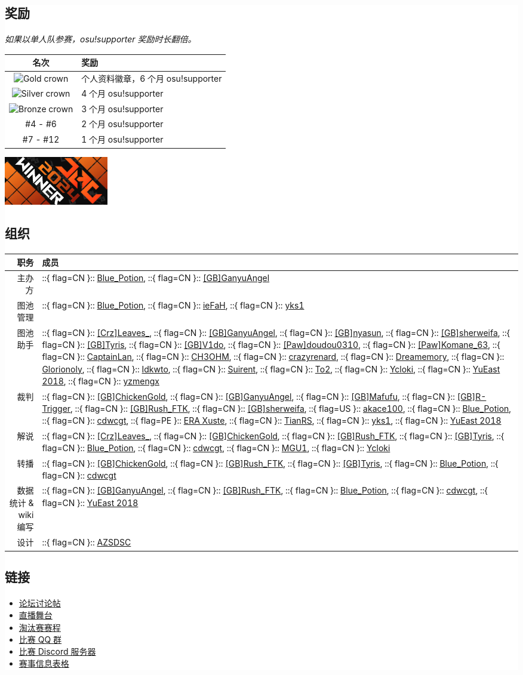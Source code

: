 ## 奖励

*如果以单人队参赛，osu!supporter 奖励时长翻倍。*

| 名次 | 奖励 |
| :-: | :-- |
| ![Gold crown](/wiki/shared/crown-gold.png "冠军") | 个人资料徽章，6 个月 osu!supporter |
| ![Silver crown](/wiki/shared/crown-silver.png "亚军") | 4 个月 osu!supporter |
| ![Bronze crown](/wiki/shared/crown-bronze.png "季军") | 3 个月 osu!supporter |
| #4 - #6 | 2 个月 osu!supporter |
| #7 - #12 | 1 个月 osu!supporter |

![](img/badge.png "JHC 2024 winner badge")

## 组织

| 职务 | 成员 |
| --: | :-- |
| 主办方 | ::{ flag=CN }:: [Blue_Potion](https://osu.ppy.sh/users/13094831), ::{ flag=CN }:: [\[GB\]GanyuAngel](https://osu.ppy.sh/users/27233308) |
| 图池管理 | ::{ flag=CN }:: [Blue_Potion](https://osu.ppy.sh/users/13094831), ::{ flag=CN }:: [ieFaH](https://osu.ppy.sh/users/24243177), ::{ flag=CN }:: [yks1](https://osu.ppy.sh/users/26030234) |
| 图池助手 | ::{ flag=CN }:: [\[Crz\]Leaves\_](https://osu.ppy.sh/users/9644708), ::{ flag=CN }:: [\[GB\]GanyuAngel](https://osu.ppy.sh/users/27233308), ::{ flag=CN }:: [\[GB\]nyasun](https://osu.ppy.sh/users/16277321), ::{ flag=CN }:: [\[GB\]sherweifa](https://osu.ppy.sh/users/17457562), ::{ flag=CN }:: [\[GB\]Tyris](https://osu.ppy.sh/users/10497659), ::{ flag=CN }:: [\[GB\]V1do](https://osu.ppy.sh/users/17527968), ::{ flag=CN }:: [\[Paw\]doudou0310](https://osu.ppy.sh/users/13478805), ::{ flag=CN }:: [\[Paw\]Komane\_63](https://osu.ppy.sh/users/7143444), ::{ flag=CN }:: [CaptainLan](https://osu.ppy.sh/users/18483399), ::{ flag=CN }:: [CH3OHM](https://osu.ppy.sh/users/14066511), ::{ flag=CN }:: [crazyrenard](https://osu.ppy.sh/users/30325323), ::{ flag=CN }:: [Dreamemory](https://osu.ppy.sh/users/35406589), ::{ flag=CN }:: [Glorionoly](https://osu.ppy.sh/users/8957029), ::{ flag=CN }:: [Idkwto](https://osu.ppy.sh/users/32379983), ::{ flag=CN }:: [Suirent](https://osu.ppy.sh/users/10687430), ::{ flag=CN }:: [To2](https://osu.ppy.sh/users/26683857), ::{ flag=CN }:: [Ycloki](https://osu.ppy.sh/users/10861624), ::{ flag=CN }:: [YuEast 2018](https://osu.ppy.sh/users/13953619), ::{ flag=CN }:: [yzmengx](https://osu.ppy.sh/users/17721427) |
| 裁判 | ::{ flag=CN }:: [\[GB\]ChickenGold](https://osu.ppy.sh/users/16586663), ::{ flag=CN }:: [\[GB\]GanyuAngel](https://osu.ppy.sh/users/27233308), ::{ flag=CN }:: [\[GB\]Mafufu](https://osu.ppy.sh/users/10884561), ::{ flag=CN }:: [\[GB\]R\-Trigger](https://osu.ppy.sh/users/25308131), ::{ flag=CN }:: [\[GB\]Rush\_FTK](https://osu.ppy.sh/users/3046856), ::{ flag=CN }:: [\[GB\]sherweifa](https://osu.ppy.sh/users/17457562), ::{ flag=US }:: [akace100](https://osu.ppy.sh/users/9308128), ::{ flag=CN }:: [Blue\_Potion](https://osu.ppy.sh/users/13094831), ::{ flag=CN }:: [cdwcgt](https://osu.ppy.sh/users/14721101), ::{ flag=PE }:: [ERA Xuste](https://osu.ppy.sh/users/17989444), ::{ flag=CN }:: [TianRS](https://osu.ppy.sh/users/23929228), ::{ flag=CN }:: [yks1](https://osu.ppy.sh/users/26030234), ::{ flag=CN }:: [YuEast 2018](https://osu.ppy.sh/users/13953619) |
| 解说 | ::{ flag=CN }:: [\[Crz\]Leaves\_](https://osu.ppy.sh/users/9644708), ::{ flag=CN }:: [\[GB\]ChickenGold](https://osu.ppy.sh/users/16586663), ::{ flag=CN }:: [\[GB\]Rush_FTK](https://osu.ppy.sh/users/3046856), ::{ flag=CN }:: [\[GB\]Tyris](https://osu.ppy.sh/users/10497659), ::{ flag=CN }:: [Blue_Potion](https://osu.ppy.sh/users/13094831), ::{ flag=CN }:: [cdwcgt](https://osu.ppy.sh/users/14721101), ::{ flag=CN }:: [MGU1](https://osu.ppy.sh/users/27192847), ::{ flag=CN }:: [Ycloki](https://osu.ppy.sh/users/10861624) |
| 转播 | ::{ flag=CN }:: [\[GB\]ChickenGold](https://osu.ppy.sh/users/16586663), ::{ flag=CN }:: [\[GB\]Rush_FTK](https://osu.ppy.sh/users/3046856), ::{ flag=CN }:: [\[GB\]Tyris](https://osu.ppy.sh/users/10497659), ::{ flag=CN }:: [Blue_Potion](https://osu.ppy.sh/users/13094831), ::{ flag=CN }:: [cdwcgt](https://osu.ppy.sh/users/14721101) |
| 数据统计 & wiki 编写 | ::{ flag=CN }:: [\[GB\]GanyuAngel](https://osu.ppy.sh/users/27233308), ::{ flag=CN }:: [\[GB\]Rush_FTK](https://osu.ppy.sh/users/3046856), ::{ flag=CN }:: [Blue_Potion](https://osu.ppy.sh/users/13094831), ::{ flag=CN }:: [cdwcgt](https://osu.ppy.sh/users/14721101), ::{ flag=CN }:: [YuEast 2018](https://osu.ppy.sh/users/13953619) |
| 设计 | ::{ flag=CN }:: [AZSDSC](https://osu.ppy.sh/users/17895656) |

## 链接

- [论坛讨论帖](https://osu.ppy.sh/community/forums/topics/1827578)
- [直播舞台](https://live.bilibili.com/10100307)
- [淘汰赛赛程](https://challonge.com/ehi7s3y0)
- [比赛 QQ 群](https://qm.qq.com/cgi-bin/qm/qr?_wv=1027&k=pRNiqDnTUmLKQgy8iy2LnLx3uTYIL0dG)
- [比赛 Discord 服务器](https://discord.gg/DqPuRU8Bhc)
- [赛事信息表格](https://docs.google.com/spreadsheets/d/1Qm2BfIc2LFbf59-2RBkqnOde95y2WgoyO_XRNSrvNa4/)
